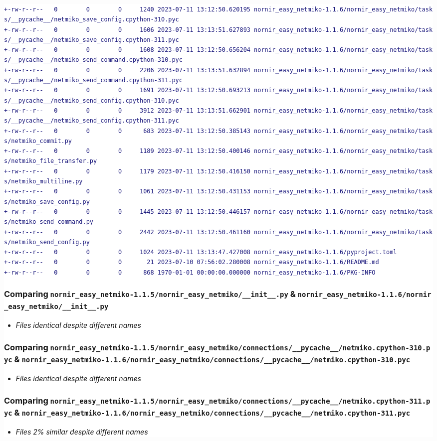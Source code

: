 ```diff
+-rw-r--r--   0        0        0     1240 2023-07-11 13:12:50.620195 nornir_easy_netmiko-1.1.6/nornir_easy_netmiko/tasks/__pycache__/netmiko_save_config.cpython-310.pyc
+-rw-r--r--   0        0        0     1606 2023-07-11 13:13:51.627893 nornir_easy_netmiko-1.1.6/nornir_easy_netmiko/tasks/__pycache__/netmiko_save_config.cpython-311.pyc
+-rw-r--r--   0        0        0     1608 2023-07-11 13:12:50.656204 nornir_easy_netmiko-1.1.6/nornir_easy_netmiko/tasks/__pycache__/netmiko_send_command.cpython-310.pyc
+-rw-r--r--   0        0        0     2206 2023-07-11 13:13:51.632894 nornir_easy_netmiko-1.1.6/nornir_easy_netmiko/tasks/__pycache__/netmiko_send_command.cpython-311.pyc
+-rw-r--r--   0        0        0     1691 2023-07-11 13:12:50.693213 nornir_easy_netmiko-1.1.6/nornir_easy_netmiko/tasks/__pycache__/netmiko_send_config.cpython-310.pyc
+-rw-r--r--   0        0        0     3912 2023-07-11 13:13:51.662901 nornir_easy_netmiko-1.1.6/nornir_easy_netmiko/tasks/__pycache__/netmiko_send_config.cpython-311.pyc
+-rw-r--r--   0        0        0      683 2023-07-11 13:12:50.385143 nornir_easy_netmiko-1.1.6/nornir_easy_netmiko/tasks/netmiko_commit.py
+-rw-r--r--   0        0        0     1189 2023-07-11 13:12:50.400146 nornir_easy_netmiko-1.1.6/nornir_easy_netmiko/tasks/netmiko_file_transfer.py
+-rw-r--r--   0        0        0     1179 2023-07-11 13:12:50.416150 nornir_easy_netmiko-1.1.6/nornir_easy_netmiko/tasks/netmiko_multiline.py
+-rw-r--r--   0        0        0     1061 2023-07-11 13:12:50.431153 nornir_easy_netmiko-1.1.6/nornir_easy_netmiko/tasks/netmiko_save_config.py
+-rw-r--r--   0        0        0     1445 2023-07-11 13:12:50.446157 nornir_easy_netmiko-1.1.6/nornir_easy_netmiko/tasks/netmiko_send_command.py
+-rw-r--r--   0        0        0     2442 2023-07-11 13:12:50.461160 nornir_easy_netmiko-1.1.6/nornir_easy_netmiko/tasks/netmiko_send_config.py
+-rw-r--r--   0        0        0     1024 2023-07-11 13:13:47.427008 nornir_easy_netmiko-1.1.6/pyproject.toml
+-rw-r--r--   0        0        0       21 2023-07-10 07:56:02.280008 nornir_easy_netmiko-1.1.6/README.md
+-rw-r--r--   0        0        0      868 1970-01-01 00:00:00.000000 nornir_easy_netmiko-1.1.6/PKG-INFO
```

### Comparing `nornir_easy_netmiko-1.1.5/nornir_easy_netmiko/__init__.py` & `nornir_easy_netmiko-1.1.6/nornir_easy_netmiko/__init__.py`

 * *Files identical despite different names*

### Comparing `nornir_easy_netmiko-1.1.5/nornir_easy_netmiko/connections/__pycache__/netmiko.cpython-310.pyc` & `nornir_easy_netmiko-1.1.6/nornir_easy_netmiko/connections/__pycache__/netmiko.cpython-310.pyc`

 * *Files identical despite different names*

### Comparing `nornir_easy_netmiko-1.1.5/nornir_easy_netmiko/connections/__pycache__/netmiko.cpython-311.pyc` & `nornir_easy_netmiko-1.1.6/nornir_easy_netmiko/connections/__pycache__/netmiko.cpython-311.pyc`

 * *Files 2% similar despite different names*
